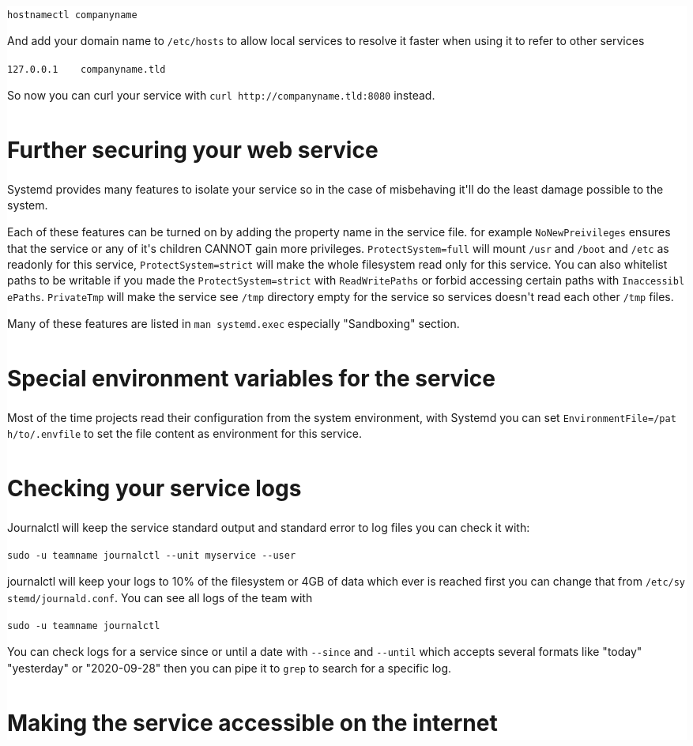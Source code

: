 ```
hostnamectl companyname
```

And add your domain name to `/etc/hosts` to allow local services to resolve it faster when using it to refer to other services

```
127.0.0.1    companyname.tld
```

So now you can curl your service with `curl http://companyname.tld:8080` instead.

# Further securing your web service

Systemd provides many features to isolate your service so in the case of misbehaving it'll do the least damage possible to the system.

Each of these features can be turned on by adding the property name in the service file. for example `NoNewPreivileges` ensures that the service or any of it's children CANNOT gain more privileges. `ProtectSystem=full` will mount `/usr` and `/boot` and `/etc` as readonly for this service, `ProtectSystem=strict` will make the whole filesystem read only for this service. You can also whitelist paths to be writable if you made the `ProtectSystem=strict` with `ReadWritePaths` or forbid accessing certain paths with `InaccessiblePaths`. `PrivateTmp` will make the service see `/tmp` directory empty for the service so services doesn't read each other `/tmp` files.

Many of these features are listed in `man systemd.exec` especially "Sandboxing" section.

# Special environment variables for the service

Most of the time projects read their configuration from the system environment, with Systemd you can set `EnvironmentFile=/path/to/.envfile` to set the file content as environment for this service.

# Checking your service logs

Journalctl will keep the service standard output and standard error to log files you can check it with:

```
sudo -u teamname journalctl --unit myservice --user
```

journalctl will keep your logs to 10% of the filesystem or 4GB of data which ever is reached first you can change that from `/etc/systemd/journald.conf`. You can see all logs of the team with

```
sudo -u teamname journalctl
```

You can check logs for a service since or until a date with `--since` and `--until` which accepts several formats like "today" "yesterday" or "2020-09-28" then you can pipe it to `grep` to search for a specific log.


# Making the service accessible on the internet

